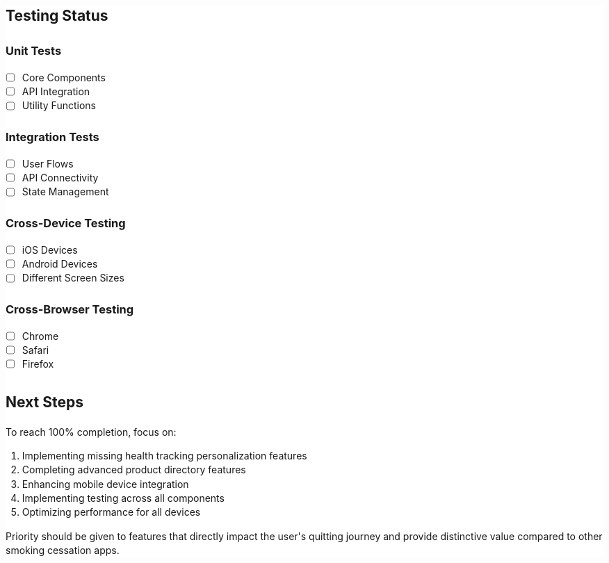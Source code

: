 ## Testing Status

### Unit Tests
- [ ] Core Components
- [ ] API Integration
- [ ] Utility Functions

### Integration Tests
- [ ] User Flows
- [ ] API Connectivity
- [ ] State Management

### Cross-Device Testing
- [ ] iOS Devices
- [ ] Android Devices
- [ ] Different Screen Sizes

### Cross-Browser Testing
- [ ] Chrome
- [ ] Safari
- [ ] Firefox

## Next Steps
To reach 100% completion, focus on:
1. Implementing missing health tracking personalization features
2. Completing advanced product directory features
3. Enhancing mobile device integration
4. Implementing testing across all components
5. Optimizing performance for all devices

Priority should be given to features that directly impact the user's quitting journey and provide distinctive value compared to other smoking cessation apps. 